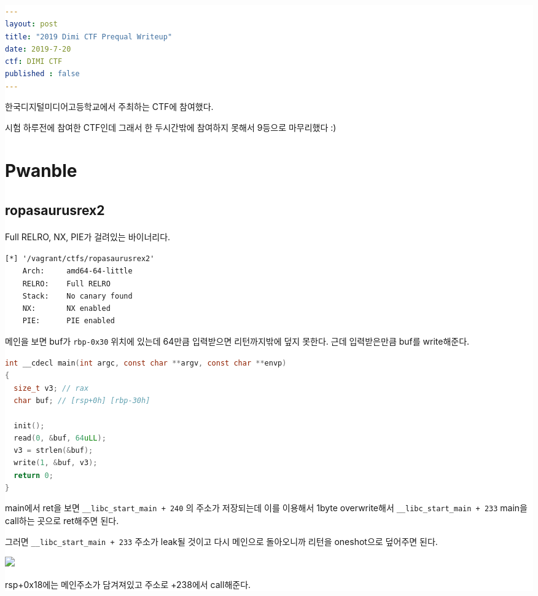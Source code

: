 ```yaml
---
layout: post
title: "2019 Dimi CTF Prequal Writeup"
date: 2019-7-20
ctf: DIMI CTF
published : false
---
```


한국디지털미디어고등학교에서 주최하는 CTF에 참여했다.

시험 하루전에 참여한 CTF인데 그래서 한 두시간밖에 참여하지 못해서 9등으로 마무리했다 :)

# Pwanble

## ropasaurusrex2

Full RELRO, NX, PIE가 걸려있는 바이너리다.

```
[*] '/vagrant/ctfs/ropasaurusrex2'
    Arch:     amd64-64-little
    RELRO:    Full RELRO
    Stack:    No canary found
    NX:       NX enabled
    PIE:      PIE enabled
```

메인을 보면 buf가 `rbp-0x30` 위치에 있는데 64만큼 입력받으면 리턴까지밖에 덮지 못한다. 근데 입력받은만큼 buf를 write해준다.

```c
int __cdecl main(int argc, const char **argv, const char **envp)
{
  size_t v3; // rax
  char buf; // [rsp+0h] [rbp-30h]

  init();
  read(0, &buf, 64uLL);
  v3 = strlen(&buf);
  write(1, &buf, v3);
  return 0;
}
```

main에서 ret을 보면 `__libc_start_main + 240` 의 주소가 저장되는데 이를 이용해서 1byte overwrite해서 `__libc_start_main + 233` main을 call하는 곳으로 ret해주면 된다.  

그러면 `__libc_start_main + 233` 주소가 leak될 것이고 다시 메인으로 돌아오니까 리턴을 oneshot으로 덮어주면 된다. 

![](https://user-images.githubusercontent.com/32904385/71875041-be753900-3166-11ea-902c-a24dccb592f0.png)

rsp+0x18에는 메인주소가 담겨져있고 주소로 +238에서 call해준다.
